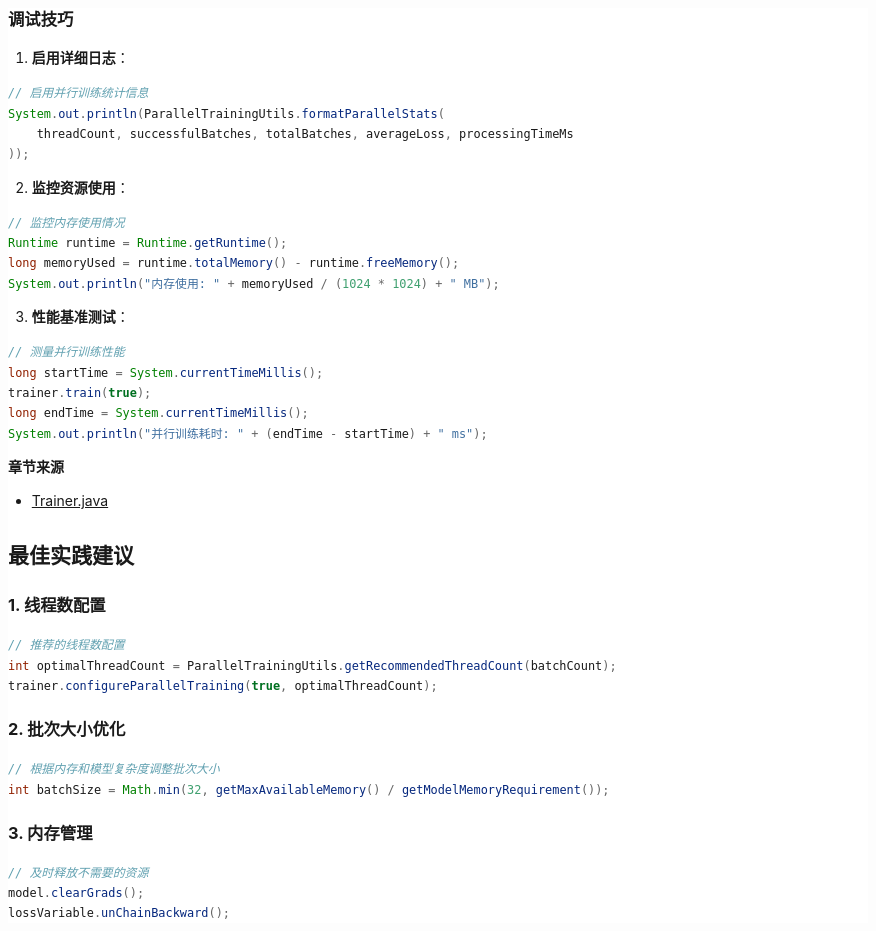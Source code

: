 ### 调试技巧

1. **启用详细日志**：
```java
// 启用并行训练统计信息
System.out.println(ParallelTrainingUtils.formatParallelStats(
    threadCount, successfulBatches, totalBatches, averageLoss, processingTimeMs
));
```

2. **监控资源使用**：
```java
// 监控内存使用情况
Runtime runtime = Runtime.getRuntime();
long memoryUsed = runtime.totalMemory() - runtime.freeMemory();
System.out.println("内存使用: " + memoryUsed / (1024 * 1024) + " MB");
```

3. **性能基准测试**：
```java
// 测量并行训练性能
long startTime = System.currentTimeMillis();
trainer.train(true);
long endTime = System.currentTimeMillis();
System.out.println("并行训练耗时: " + (endTime - startTime) + " ms");
```

**章节来源**
- [Trainer.java](file://tinyai-dl-ml/src/main/java/io/leavesfly/tinyai/ml/Trainer.java#L400-L495)

## 最佳实践建议

### 1. 线程数配置

```java
// 推荐的线程数配置
int optimalThreadCount = ParallelTrainingUtils.getRecommendedThreadCount(batchCount);
trainer.configureParallelTraining(true, optimalThreadCount);
```

### 2. 批次大小优化

```java
// 根据内存和模型复杂度调整批次大小
int batchSize = Math.min(32, getMaxAvailableMemory() / getModelMemoryRequirement());
```

### 3. 内存管理

```java
// 及时释放不需要的资源
model.clearGrads();
lossVariable.unChainBackward();
```
